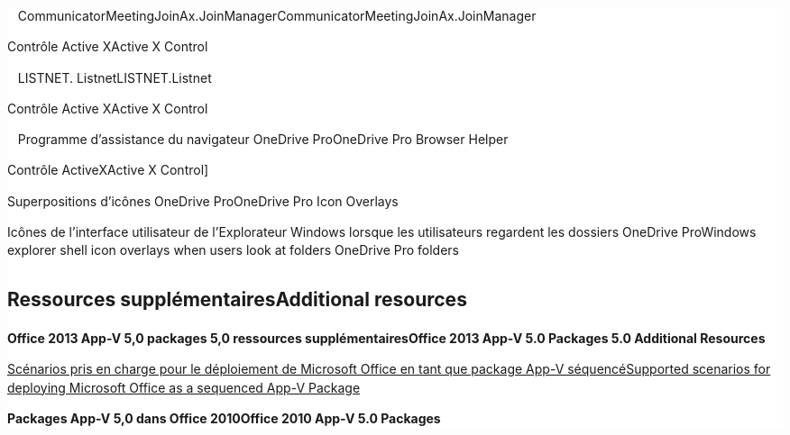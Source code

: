 </tr>
<tr class="even">
<td align="left"><p>   <span data-ttu-id="0bafe-202">CommunicatorMeetingJoinAx.JoinManager</span><span class="sxs-lookup"><span data-stu-id="0bafe-202">CommunicatorMeetingJoinAx.JoinManager</span></span></p></td>
<td align="left"><p><span data-ttu-id="0bafe-203">Contrôle Active X</span><span class="sxs-lookup"><span data-stu-id="0bafe-203">Active X Control</span></span></p></td>
<td align="left"><p></p></td>
</tr>
<tr class="odd">
<td align="left"><p>   <span data-ttu-id="0bafe-204">LISTNET. Listnet</span><span class="sxs-lookup"><span data-stu-id="0bafe-204">LISTNET.Listnet</span></span></p></td>
<td align="left"><p><span data-ttu-id="0bafe-205">Contrôle Active X</span><span class="sxs-lookup"><span data-stu-id="0bafe-205">Active X Control</span></span></p></td>
<td align="left"><p></p></td>
</tr>
<tr class="even">
<td align="left"><p>   <span data-ttu-id="0bafe-206">Programme d’assistance du navigateur OneDrive Pro</span><span class="sxs-lookup"><span data-stu-id="0bafe-206">OneDrive Pro Browser Helper</span></span></p></td>
<td align="left"><p><span data-ttu-id="0bafe-207">Contrôle ActiveX</span><span class="sxs-lookup"><span data-stu-id="0bafe-207">Active X Control]</span></span></p></td>
<td align="left"><p></p></td>
</tr>
<tr class="odd">
<td align="left"><p><span data-ttu-id="0bafe-208">Superpositions d’icônes OneDrive Pro</span><span class="sxs-lookup"><span data-stu-id="0bafe-208">OneDrive Pro Icon Overlays</span></span></p></td>
<td align="left"><p><span data-ttu-id="0bafe-209">Icônes de l’interface utilisateur de l’Explorateur Windows lorsque les utilisateurs regardent les dossiers OneDrive Pro</span><span class="sxs-lookup"><span data-stu-id="0bafe-209">Windows explorer shell icon overlays when users look at folders OneDrive Pro folders</span></span></p></td>
<td align="left"><p></p></td>
</tr>
</tbody>
</table>

 

## <span data-ttu-id="0bafe-210">Ressources supplémentaires</span><span class="sxs-lookup"><span data-stu-id="0bafe-210">Additional resources</span></span>


**<span data-ttu-id="0bafe-211">Office 2013 App-V 5,0 packages 5,0 ressources supplémentaires</span><span class="sxs-lookup"><span data-stu-id="0bafe-211">Office 2013 App-V 5.0 Packages 5.0 Additional Resources</span></span>**

[<span data-ttu-id="0bafe-212">Scénarios pris en charge pour le déploiement de Microsoft Office en tant que package App-V séquencé</span><span class="sxs-lookup"><span data-stu-id="0bafe-212">Supported scenarios for deploying Microsoft Office as a sequenced App-V Package</span></span>](https://go.microsoft.com/fwlink/p/?LinkId=330680)

**<span data-ttu-id="0bafe-213">Packages App-V 5,0 dans Office 2010</span><span class="sxs-lookup"><span data-stu-id="0bafe-213">Office 2010 App-V 5.0 Packages</span></span>**
